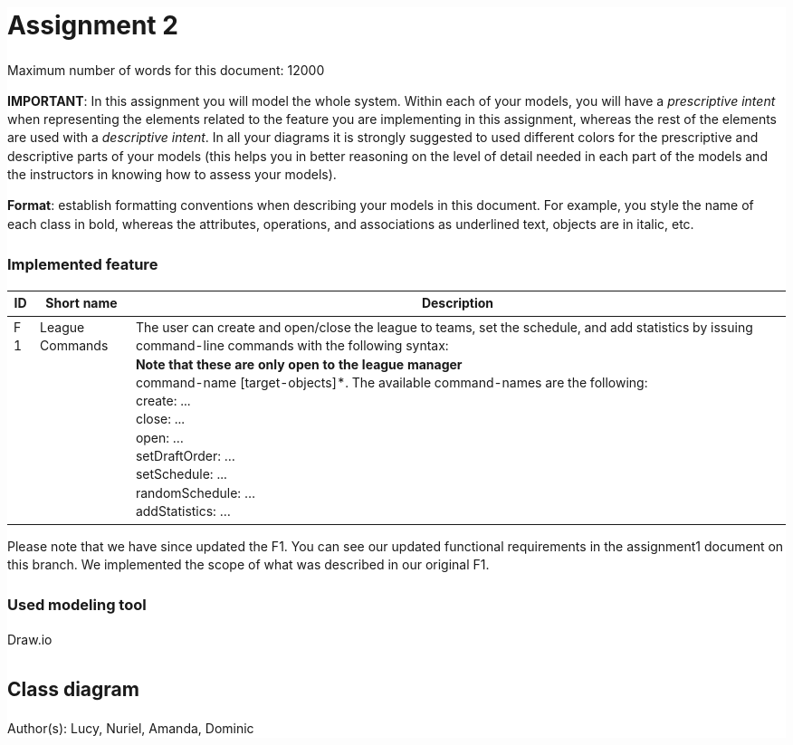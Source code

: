 # Assignment 2
Maximum number of words for this document: 12000

**IMPORTANT**: In this assignment you will model the whole system. Within each of your models, you will have a *prescriptive intent* when representing the elements related to the feature you are implementing in this assignment, whereas the rest of the elements are used with a *descriptive intent*. In all your diagrams it is strongly suggested to used different colors for the prescriptive and descriptive parts of your models (this helps you in better reasoning on the level of detail needed in each part of the models and the instructors in knowing how to assess your models).   

**Format**: establish formatting conventions when describing your models in this document. For example, you style the name of each class in bold, whereas the attributes, operations, and associations as underlined text, objects are in italic, etc.

### Implemented feature

| ID  | Short name  | Description  |
|---|---|---|
| F1  | League Commands | The user can create and open/close the league to teams, set the schedule, and add statistics by issuing command-line commands with the following syntax:</br>**Note that these are only open to the league manager** </br> command-name [target-objects]*. The available command-names are the following: </br> create: ...</br>close: ...</br> open: … </br>setDraftOrder: … </br>setSchedule: ...</br>randomSchedule: … </br> addStatistics: … | 

Please note that we have since updated the F1. You can see our updated functional requirements in the assignment1 document on this branch. We implemented the scope of what was described in our original F1. 

### Used modeling tool
Draw.io

## Class diagram									
Author(s): Lucy, Nuriel, Amanda, Dominic 
